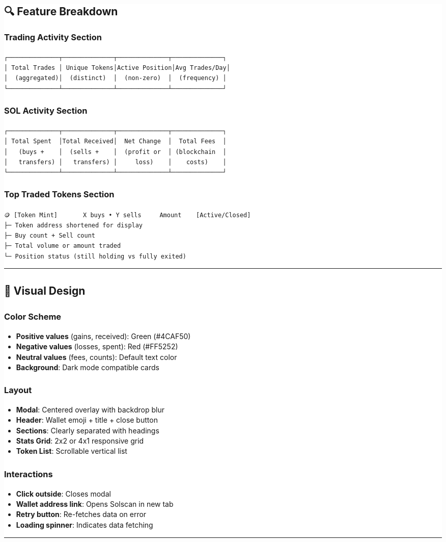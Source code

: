## 🔍 Feature Breakdown

### Trading Activity Section
```
┌──────────────┬──────────────┬──────────────┬──────────────┐
│ Total Trades │ Unique Tokens│Active Position│Avg Trades/Day│
│  (aggregated)│  (distinct)  │  (non-zero)  │  (frequency) │
└──────────────┴──────────────┴──────────────┴──────────────┘
```

### SOL Activity Section
```
┌──────────────┬──────────────┬──────────────┬──────────────┐
│ Total Spent  │Total Received│  Net Change  │  Total Fees  │
│   (buys +    │  (sells +    │  (profit or  │ (blockchain  │
│   transfers) │   transfers) │     loss)    │    costs)    │
└──────────────┴──────────────┴──────────────┴──────────────┘
```

### Top Traded Tokens Section
```
🪙 [Token Mint]       X buys • Y sells     Amount    [Active/Closed]
├─ Token address shortened for display
├─ Buy count + Sell count
├─ Total volume or amount traded
└─ Position status (still holding vs fully exited)
```

---

## 🎨 Visual Design

### Color Scheme
- **Positive values** (gains, received): Green (#4CAF50)
- **Negative values** (losses, spent): Red (#FF5252)
- **Neutral values** (fees, counts): Default text color
- **Background**: Dark mode compatible cards

### Layout
- **Modal**: Centered overlay with backdrop blur
- **Header**: Wallet emoji + title + close button
- **Sections**: Clearly separated with headings
- **Stats Grid**: 2x2 or 4x1 responsive grid
- **Token List**: Scrollable vertical list

### Interactions
- **Click outside**: Closes modal
- **Wallet address link**: Opens Solscan in new tab
- **Retry button**: Re-fetches data on error
- **Loading spinner**: Indicates data fetching

---